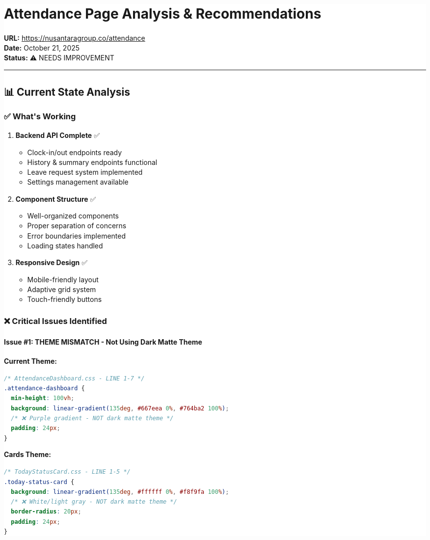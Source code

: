 # Attendance Page Analysis & Recommendations

**URL:** https://nusantaragroup.co/attendance  
**Date:** October 21, 2025  
**Status:** ⚠️ NEEDS IMPROVEMENT

---

## 📊 Current State Analysis

### ✅ What's Working

1. **Backend API Complete** ✅
   - Clock-in/out endpoints ready
   - History & summary endpoints functional
   - Leave request system implemented
   - Settings management available

2. **Component Structure** ✅
   - Well-organized components
   - Proper separation of concerns
   - Error boundaries implemented
   - Loading states handled

3. **Responsive Design** ✅
   - Mobile-friendly layout
   - Adaptive grid system
   - Touch-friendly buttons

### ❌ Critical Issues Identified

#### Issue #1: **THEME MISMATCH** - Not Using Dark Matte Theme

**Current Theme:**
```css
/* AttendanceDashboard.css - LINE 1-7 */
.attendance-dashboard {
  min-height: 100vh;
  background: linear-gradient(135deg, #667eea 0%, #764ba2 100%);
  /* ❌ Purple gradient - NOT dark matte theme */
  padding: 24px;
}
```

**Cards Theme:**
```css
/* TodayStatusCard.css - LINE 1-5 */
.today-status-card {
  background: linear-gradient(135deg, #ffffff 0%, #f8f9fa 100%);
  /* ❌ White/light gray - NOT dark matte theme */
  border-radius: 20px;
  padding: 24px;
}
```

